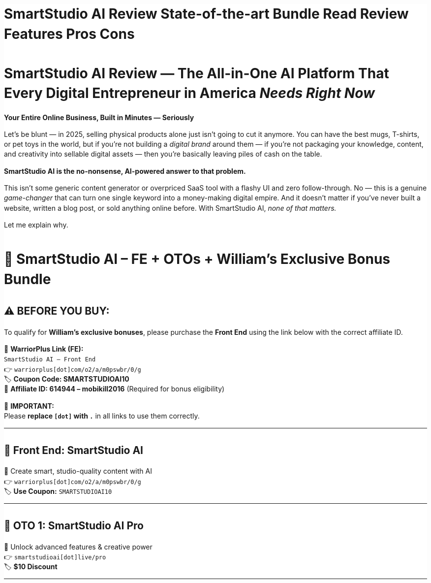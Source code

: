 # SmartStudio AI Review State-of-the-art Bundle Read Review Features Pros Cons
<h1 class="" data-start="0" data-end="113">SmartStudio AI Review — The All-in-One AI Platform That Every Digital Entrepreneur in America <em data-start="96" data-end="113">Needs Right Now</em></h1>
<p class="" data-start="115" data-end="176"><strong data-start="115" data-end="176">Your Entire Online Business, Built in Minutes — Seriously</strong></p>
<p class="" data-start="178" data-end="547">Let’s be blunt — in 2025, selling physical products alone just isn’t going to cut it anymore. You can have the best mugs, T-shirts, or pet toys in the world, but if you’re not building a <em data-start="365" data-end="380">digital brand</em> around them — if you’re not packaging your knowledge, content, and creativity into sellable digital assets — then you’re basically leaving piles of cash on the table.</p>
<p class="" data-start="549" data-end="622"><strong data-start="549" data-end="622">SmartStudio AI is the no-nonsense, AI-powered answer to that problem.</strong></p>
<p class="" data-start="624" data-end="991">This isn’t some generic content generator or overpriced SaaS tool with a flashy UI and zero follow-through. No — this is a genuine <em data-start="755" data-end="769">game-changer</em> that can turn one single keyword into a money-making digital empire. And it doesn’t matter if you’ve never built a website, written a blog post, or sold anything online before. With SmartStudio AI, <em data-start="968" data-end="991">none of that matters.</em></p>
<p class="" data-start="993" data-end="1012">Let me explain why.</p>

# 🎨 SmartStudio AI – FE + OTOs + William’s Exclusive Bonus Bundle

## ⚠️ BEFORE YOU BUY:
To qualify for **William’s exclusive bonuses**, please purchase the **Front End** using the link below with the correct affiliate ID.

📌 **WarriorPlus Link (FE):**  
`SmartStudio AI – Front End`  
👉 `warriorplus[dot]com/o2/a/m0pswbr/0/g`  
🏷️ **Coupon Code: SMARTSTUDIOAI10**  
🔑 **Affiliate ID: 614944 – mobikill2016** (Required for bonus eligibility)

📝 **IMPORTANT:**  
Please **replace `[dot]` with `.`** in all links to use them correctly.

---

## 🚀 Front End: SmartStudio AI  
🎯 Create smart, studio-quality content with AI  
👉 `warriorplus[dot]com/o2/a/m0pswbr/0/g`  
🏷️ **Use Coupon:** `SMARTSTUDIOAI10`

---

## 🔼 OTO 1: SmartStudio AI Pro  
🚀 Unlock advanced features & creative power  
👉 `smartstudioai[dot]live/pro`  
🏷️ **$10 Discount**

---